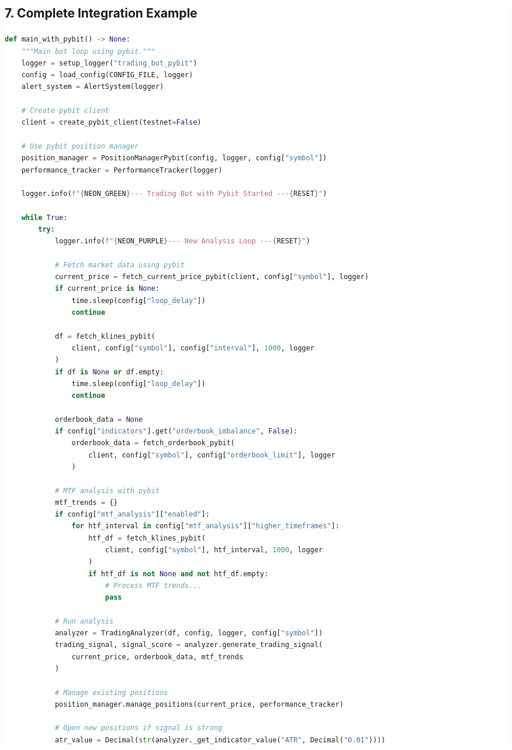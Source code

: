 ## 7. Complete Integration Example

```python
def main_with_pybit() -> None:
    """Main bot loop using pybit."""
    logger = setup_logger("trading_bot_pybit")
    config = load_config(CONFIG_FILE, logger)
    alert_system = AlertSystem(logger)
    
    # Create pybit client
    client = create_pybit_client(testnet=False)
    
    # Use pybit position manager
    position_manager = PositionManagerPybit(config, logger, config["symbol"])
    performance_tracker = PerformanceTracker(logger)
    
    logger.info(f"{NEON_GREEN}--- Trading Bot with Pybit Started ---{RESET}")
    
    while True:
        try:
            logger.info(f"{NEON_PURPLE}--- New Analysis Loop ---{RESET}")
            
            # Fetch market data using pybit
            current_price = fetch_current_price_pybit(client, config["symbol"], logger)
            if current_price is None:
                time.sleep(config["loop_delay"])
                continue
                
            df = fetch_klines_pybit(
                client, config["symbol"], config["interval"], 1000, logger
            )
            if df is None or df.empty:
                time.sleep(config["loop_delay"])
                continue
                
            orderbook_data = None
            if config["indicators"].get("orderbook_imbalance", False):
                orderbook_data = fetch_orderbook_pybit(
                    client, config["symbol"], config["orderbook_limit"], logger
                )
                
            # MTF analysis with pybit
            mtf_trends = {}
            if config["mtf_analysis"]["enabled"]:
                for htf_interval in config["mtf_analysis"]["higher_timeframes"]:
                    htf_df = fetch_klines_pybit(
                        client, config["symbol"], htf_interval, 1000, logger
                    )
                    if htf_df is not None and not htf_df.empty:
                        # Process MTF trends...
                        pass
                        
            # Run analysis
            analyzer = TradingAnalyzer(df, config, logger, config["symbol"])
            trading_signal, signal_score = analyzer.generate_trading_signal(
                current_price, orderbook_data, mtf_trends
            )
            
            # Manage existing positions
            position_manager.manage_positions(current_price, performance_tracker)
            
            # Open new positions if signal is strong
            atr_value = Decimal(str(analyzer._get_indicator_value("ATR", Decimal("0.01"))))
```